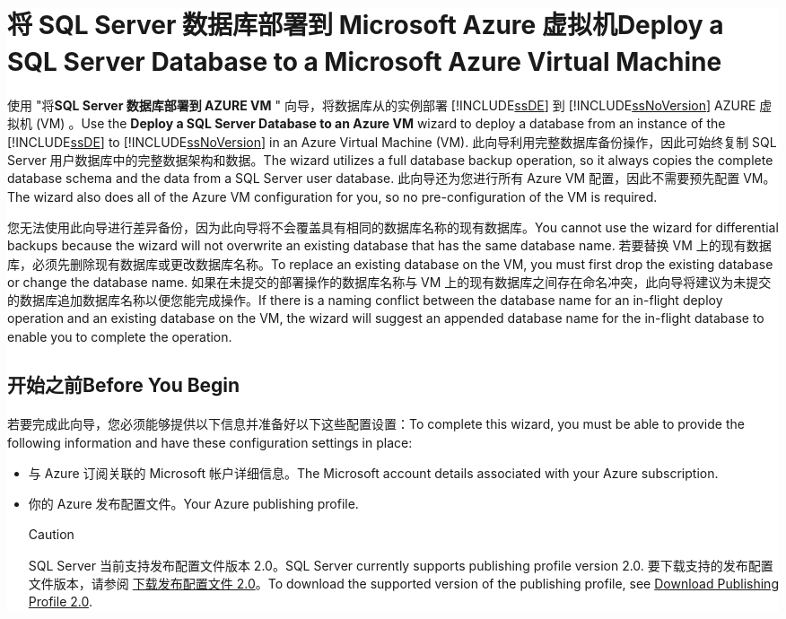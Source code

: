 # <a name="deploy-a-sql-server-database-to-a-microsoft-azure-virtual-machine"></a><span data-ttu-id="adda9-102">将 SQL Server 数据库部署到 Microsoft Azure 虚拟机</span><span class="sxs-lookup"><span data-stu-id="adda9-102">Deploy a SQL Server Database to a Microsoft Azure Virtual Machine</span></span>
  <span data-ttu-id="adda9-103">使用 "将**SQL Server 数据库部署到 AZURE VM** " 向导，将数据库从的实例部署 [!INCLUDE[ssDE](../../includes/ssde-md.md)] 到 [!INCLUDE[ssNoVersion](../../includes/ssnoversion-md.md)] AZURE 虚拟机 (VM) 。</span><span class="sxs-lookup"><span data-stu-id="adda9-103">Use the **Deploy a SQL Server Database to an Azure VM** wizard to deploy a database from an instance of the [!INCLUDE[ssDE](../../includes/ssde-md.md)] to [!INCLUDE[ssNoVersion](../../includes/ssnoversion-md.md)] in an Azure Virtual Machine (VM).</span></span> <span data-ttu-id="adda9-104">此向导利用完整数据库备份操作，因此可始终复制 SQL Server 用户数据库中的完整数据架构和数据。</span><span class="sxs-lookup"><span data-stu-id="adda9-104">The wizard utilizes a full database backup operation, so it always copies the complete database schema and the data from a SQL Server user database.</span></span> <span data-ttu-id="adda9-105">此向导还为您进行所有 Azure VM 配置，因此不需要预先配置 VM。</span><span class="sxs-lookup"><span data-stu-id="adda9-105">The wizard also does all of the Azure VM configuration for you, so no pre-configuration of the VM is required.</span></span>  
  
 <span data-ttu-id="adda9-106">您无法使用此向导进行差异备份，因为此向导将不会覆盖具有相同的数据库名称的现有数据库。</span><span class="sxs-lookup"><span data-stu-id="adda9-106">You cannot use the wizard for differential backups because the wizard will not overwrite an existing database that has the same database name.</span></span> <span data-ttu-id="adda9-107">若要替换 VM 上的现有数据库，必须先删除现有数据库或更改数据库名称。</span><span class="sxs-lookup"><span data-stu-id="adda9-107">To replace an existing database on the VM, you must first drop the existing database or change the database name.</span></span> <span data-ttu-id="adda9-108">如果在未提交的部署操作的数据库名称与 VM 上的现有数据库之间存在命名冲突，此向导将建议为未提交的数据库追加数据库名称以便您能完成操作。</span><span class="sxs-lookup"><span data-stu-id="adda9-108">If there is a naming conflict between the database name for an in-flight deploy operation and an existing database on the VM, the wizard will suggest an appended database name for the in-flight database to enable you to complete the operation.</span></span>  
  
##  <a name="before-you-begin"></a><a name="before_you_begin"></a> <span data-ttu-id="adda9-109">开始之前</span><span class="sxs-lookup"><span data-stu-id="adda9-109">Before You Begin</span></span>  
 <span data-ttu-id="adda9-110">若要完成此向导，您必须能够提供以下信息并准备好以下这些配置设置：</span><span class="sxs-lookup"><span data-stu-id="adda9-110">To complete this wizard, you must be able to provide the following information and have these configuration settings in place:</span></span>  
  
-   <span data-ttu-id="adda9-111">与 Azure 订阅关联的 Microsoft 帐户详细信息。</span><span class="sxs-lookup"><span data-stu-id="adda9-111">The Microsoft account details associated with your Azure subscription.</span></span>  
  
-   <span data-ttu-id="adda9-112">你的 Azure 发布配置文件。</span><span class="sxs-lookup"><span data-stu-id="adda9-112">Your Azure publishing profile.</span></span>  
  
    > [!CAUTION]  
    >  <span data-ttu-id="adda9-113">SQL Server 当前支持发布配置文件版本 2.0。</span><span class="sxs-lookup"><span data-stu-id="adda9-113">SQL Server currently supports publishing profile version 2.0.</span></span> <span data-ttu-id="adda9-114">要下载支持的发布配置文件版本，请参阅 [下载发布配置文件 2.0](https://go.microsoft.com/fwlink/?LinkId=396421)。</span><span class="sxs-lookup"><span data-stu-id="adda9-114">To download the supported version of the publishing profile, see [Download Publishing Profile 2.0](https://go.microsoft.com/fwlink/?LinkId=396421).</span></span>  
  
